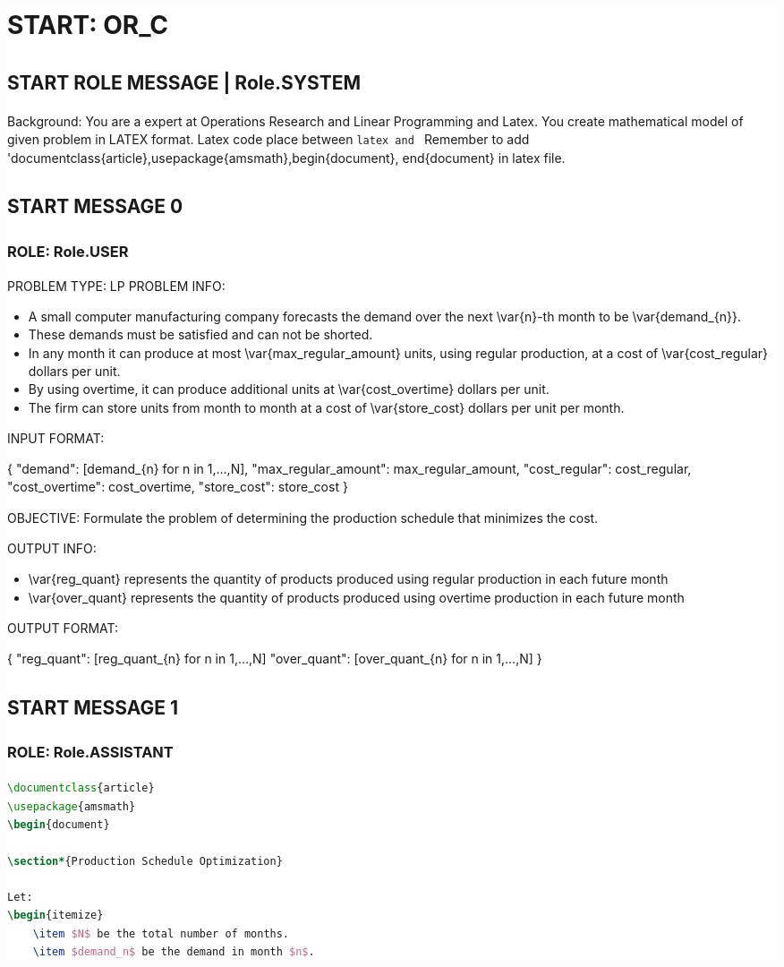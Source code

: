# START: OR_C 
## START ROLE MESSAGE | Role.SYSTEM 
Background: You are a expert at Operations Research and Linear Programming and Latex. You create mathematical model of given problem in LATEX format. Latex code place between ```latex and ``` Remember to add 'documentclass{article},usepackage{amsmath},begin{document}, end{document} in latex file. 
## START MESSAGE 0 
### ROLE: Role.USER
<DESCRIPTION>
PROBLEM TYPE: LP
PROBLEM INFO:

- A small computer manufacturing company forecasts the demand over the next \var{n}-th month to be \var{demand_{n}}.
- These demands must be satisfied and can not be shorted.
- In any month it can produce at most \var{max_regular_amount} units, using regular production, at a cost of \var{cost_regular} dollars per unit. 
- By using overtime, it can produce additional units at \var{cost_overtime} dollars per unit. 
- The firm can store units from month to month at a cost of \var{store_cost} dollars per unit per month. 

INPUT FORMAT:

{
	"demand": [demand_{n} for n in 1,...,N],
	"max_regular_amount": max_regular_amount,
	"cost_regular": cost_regular,
	"cost_overtime": cost_overtime,
	"store_cost": store_cost
}


OBJECTIVE: Formulate the problem of determining the production schedule that minimizes the cost.

OUTPUT INFO:

- \var{reg_quant} represents the quantity of products produced using regular production in each future month
- \var{over_quant} represents the quantity of products produced using overtime production in each future month

OUTPUT FORMAT:

{
	"reg_quant": [reg_quant_{n} for n in 1,...,N]
	"over_quant": [over_quant_{n} for n in 1,...,N]
}
</DESCRIPTION>


## START MESSAGE 1 
### ROLE: Role.ASSISTANT
```latex
\documentclass{article}
\usepackage{amsmath}
\begin{document}

\section*{Production Schedule Optimization}

Let:
\begin{itemize}
    \item $N$ be the total number of months.
    \item $demand_n$ be the demand in month $n$.
```
